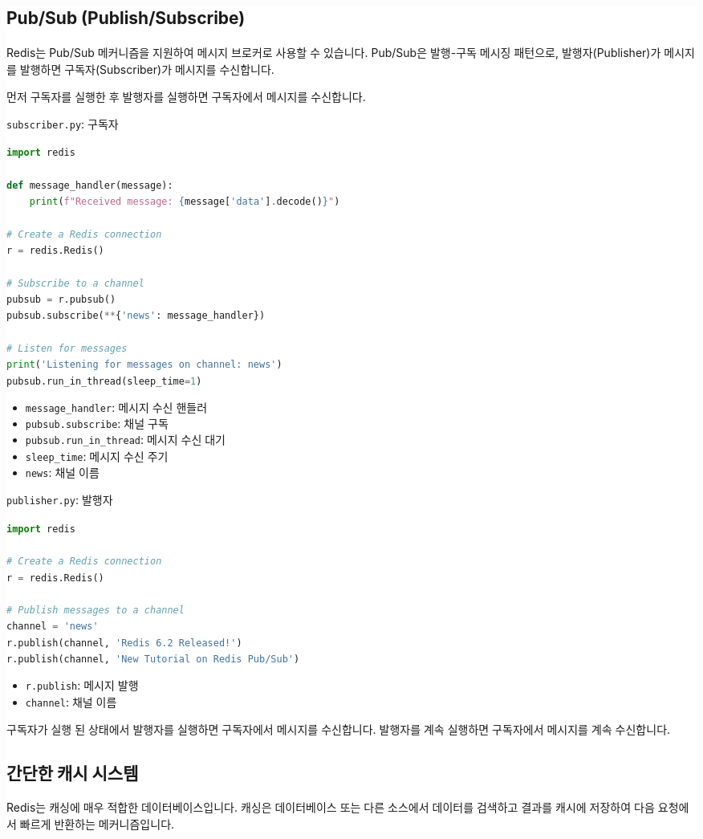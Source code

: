 ## Pub/Sub (Publish/Subscribe)

Redis는 Pub/Sub 메커니즘을 지원하여 메시지 브로커로 사용할 수 있습니다. Pub/Sub은 발행-구독 메시징 패턴으로, 발행자(Publisher)가 메시지를 발행하면 구독자(Subscriber)가 메시지를 수신합니다.

먼저 구독자를 실행한 후 발행자를 실행하면 구독자에서 메시지를 수신합니다.

`subscriber.py`: 구독자

```python
import redis

def message_handler(message):
    print(f"Received message: {message['data'].decode()}")

# Create a Redis connection
r = redis.Redis()

# Subscribe to a channel
pubsub = r.pubsub()
pubsub.subscribe(**{'news': message_handler})

# Listen for messages
print('Listening for messages on channel: news')
pubsub.run_in_thread(sleep_time=1)
```

- `message_handler`: 메시지 수신 핸들러
- `pubsub.subscribe`: 채널 구독
- `pubsub.run_in_thread`: 메시지 수신 대기
- `sleep_time`: 메시지 수신 주기
- `news`: 채널 이름

`publisher.py`: 발행자

```python
import redis

# Create a Redis connection
r = redis.Redis()

# Publish messages to a channel
channel = 'news'
r.publish(channel, 'Redis 6.2 Released!')
r.publish(channel, 'New Tutorial on Redis Pub/Sub')
```

- `r.publish`: 메시지 발행
- `channel`: 채널 이름

구독자가 실행 된 상태에서 발행자를 실행하면 구독자에서 메시지를 수신합니다. 발행자를 계속 실행하면 구독자에서 메시지를 계속 수신합니다.

## 간단한 캐시 시스템

Redis는 캐싱에 매우 적합한 데이터베이스입니다. 캐싱은 데이터베이스 또는 다른 소스에서 데이터를 검색하고 결과를 캐시에 저장하여 다음 요청에서 빠르게 반환하는 메커니즘입니다.
